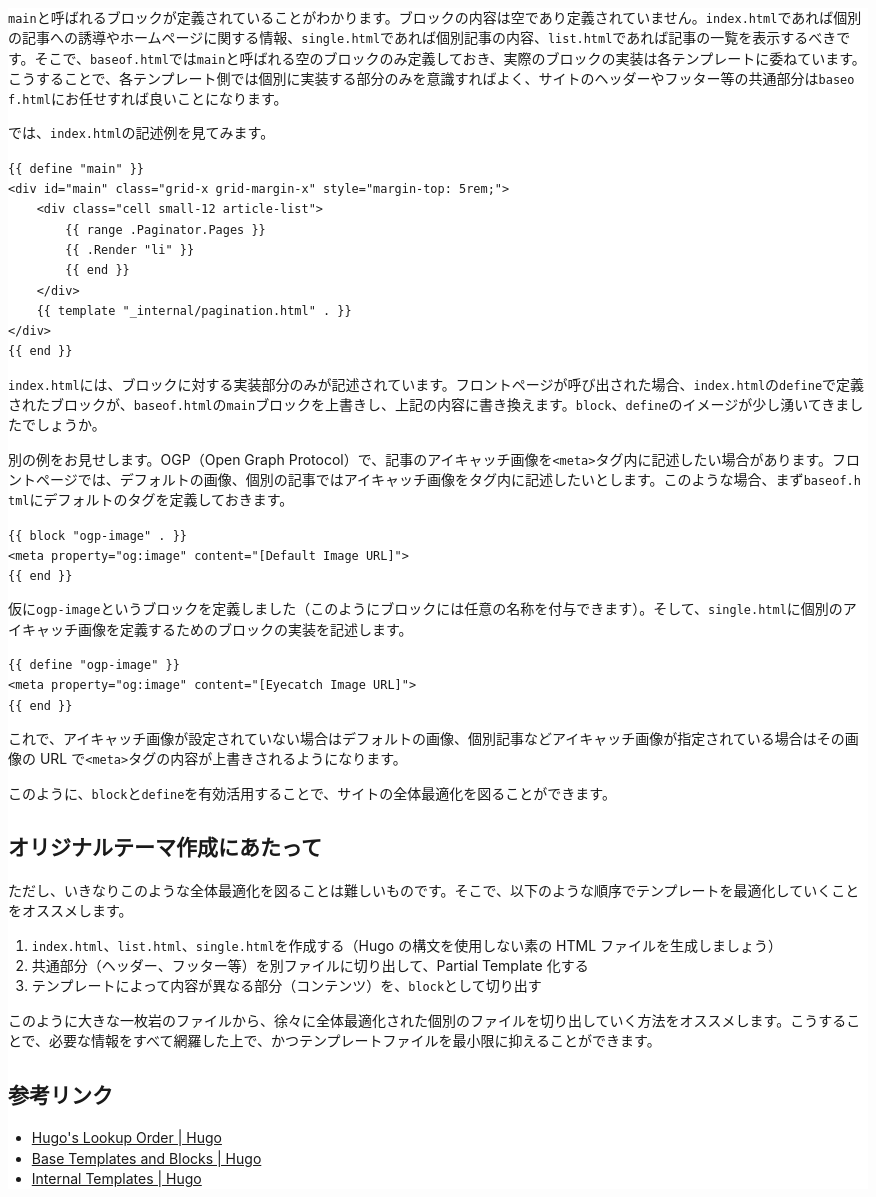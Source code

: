 `main`と呼ばれるブロックが定義されていることがわかります。ブロックの内容は空であり定義されていません。`index.html`であれば個別の記事への誘導やホームページに関する情報、`single.html`であれば個別記事の内容、`list.html`であれば記事の一覧を表示するべきです。そこで、`baseof.html`では`main`と呼ばれる空のブロックのみ定義しておき、実際のブロックの実装は各テンプレートに委ねています。こうすることで、各テンプレート側では個別に実装する部分のみを意識すればよく、サイトのヘッダーやフッター等の共通部分は`baseof.html`にお任せすれば良いことになります。

では、`index.html`の記述例を見てみます。

```go-html-template
{{ define "main" }}
<div id="main" class="grid-x grid-margin-x" style="margin-top: 5rem;">
	<div class="cell small-12 article-list">
		{{ range .Paginator.Pages }}
		{{ .Render "li" }}
		{{ end }}
	</div>
	{{ template "_internal/pagination.html" . }}
</div>
{{ end }}
```

`index.html`には、ブロックに対する実装部分のみが記述されています。フロントページが呼び出された場合、`index.html`の`define`で定義されたブロックが、`baseof.html`の`main`ブロックを上書きし、上記の内容に書き換えます。`block`、`define`のイメージが少し湧いてきましたでしょうか。

別の例をお見せします。OGP（Open Graph Protocol）で、記事のアイキャッチ画像を`<meta>`タグ内に記述したい場合があります。フロントページでは、デフォルトの画像、個別の記事ではアイキャッチ画像をタグ内に記述したいとします。このような場合、まず`baseof.html`にデフォルトのタグを定義しておきます。

```go-html-template
{{ block "ogp-image" . }}
<meta property="og:image" content="[Default Image URL]">
{{ end }}
```

仮に`ogp-image`というブロックを定義しました（このようにブロックには任意の名称を付与できます）。そして、`single.html`に個別のアイキャッチ画像を定義するためのブロックの実装を記述します。

```go-html-template
{{ define "ogp-image" }}
<meta property="og:image" content="[Eyecatch Image URL]">
{{ end }}
```

これで、アイキャッチ画像が設定されていない場合はデフォルトの画像、個別記事などアイキャッチ画像が指定されている場合はその画像の URL で`<meta>`タグの内容が上書きされるようになります。

このように、`block`と`define`を有効活用することで、サイトの全体最適化を図ることができます。

## オリジナルテーマ作成にあたって

ただし、いきなりこのような全体最適化を図ることは難しいものです。そこで、以下のような順序でテンプレートを最適化していくことをオススメします。

1. `index.html`、`list.html`、`single.html`を作成する（Hugo の構文を使用しない素の HTML ファイルを生成しましょう）
2. 共通部分（ヘッダー、フッター等）を別ファイルに切り出して、Partial Template 化する
3. テンプレートによって内容が異なる部分（コンテンツ）を、`block`として切り出す

このように大きな一枚岩のファイルから、徐々に全体最適化された個別のファイルを切り出していく方法をオススメします。こうすることで、必要な情報をすべて網羅した上で、かつテンプレートファイルを最小限に抑えることができます。

## 参考リンク

-   [Hugo's Lookup Order | Hugo](https://gohugo.io/templates/lookup-order/)
-   [Base Templates and Blocks | Hugo](https://gohugo.io/templates/base/)
-   [Internal Templates | Hugo](https://gohugo.io/templates/internal/)
